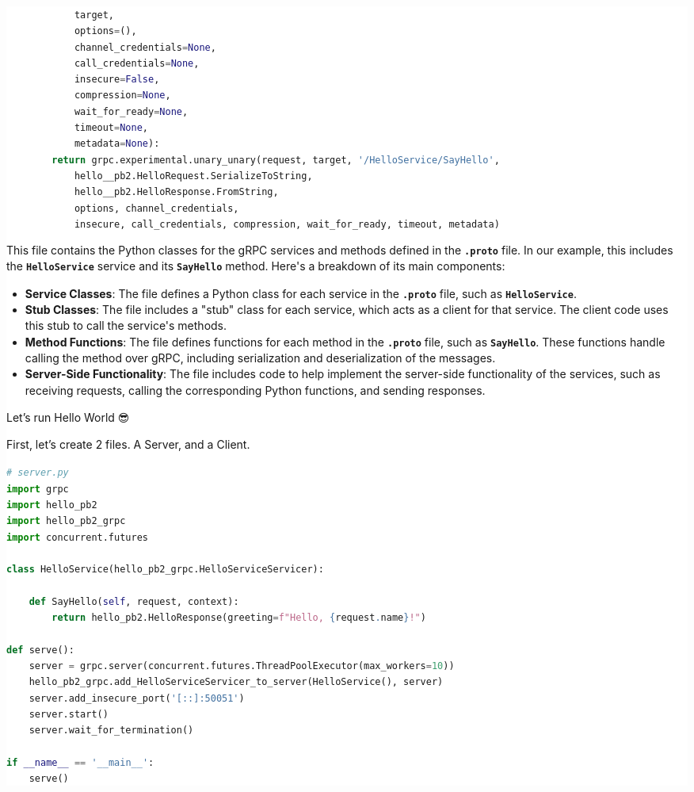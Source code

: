 ```python
            target,
            options=(),
            channel_credentials=None,
            call_credentials=None,
            insecure=False,
            compression=None,
            wait_for_ready=None,
            timeout=None,
            metadata=None):
        return grpc.experimental.unary_unary(request, target, '/HelloService/SayHello',
            hello__pb2.HelloRequest.SerializeToString,
            hello__pb2.HelloResponse.FromString,
            options, channel_credentials,
            insecure, call_credentials, compression, wait_for_ready, timeout, metadata)
```

This file contains the Python classes for the gRPC services and methods defined in the **`.proto`** file. In our example, this includes the **`HelloService`** service and its **`SayHello`** method. Here's a breakdown of its main components:

- **Service Classes**: The file defines a Python class for each service in the **`.proto`** file, such as **`HelloService`**.
- **Stub Classes**: The file includes a "stub" class for each service, which acts as a client for that service. The client code uses this stub to call the service's methods.
- **Method Functions**: The file defines functions for each method in the **`.proto`** file, such as **`SayHello`**. These functions handle calling the method over gRPC, including serialization and deserialization of the messages.
- **Server-Side Functionality**: The file includes code to help implement the server-side functionality of the services, such as receiving requests, calling the corresponding Python functions, and sending responses.

Let’s run Hello World 😎

First, let’s create 2 files. A Server, and a Client. 

```python
# server.py
import grpc
import hello_pb2
import hello_pb2_grpc
import concurrent.futures

class HelloService(hello_pb2_grpc.HelloServiceServicer):

    def SayHello(self, request, context):
        return hello_pb2.HelloResponse(greeting=f"Hello, {request.name}!")

def serve():
    server = grpc.server(concurrent.futures.ThreadPoolExecutor(max_workers=10))
    hello_pb2_grpc.add_HelloServiceServicer_to_server(HelloService(), server)
    server.add_insecure_port('[::]:50051')
    server.start()
    server.wait_for_termination()

if __name__ == '__main__':
    serve()
```
